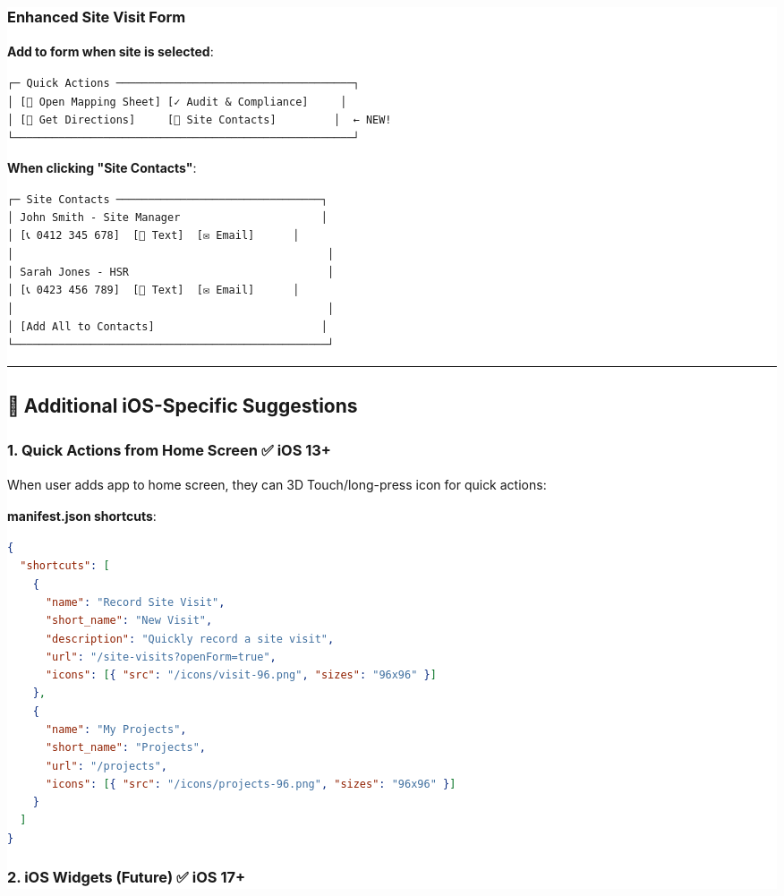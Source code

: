 ### Enhanced Site Visit Form

**Add to form when site is selected**:
```
┌─ Quick Actions ─────────────────────────────────────┐
│ [📄 Open Mapping Sheet] [✓ Audit & Compliance]     │
│ [🧭 Get Directions]     [👥 Site Contacts]         │  ← NEW!
└─────────────────────────────────────────────────────┘
```

**When clicking "Site Contacts"**:
```
┌─ Site Contacts ────────────────────────────────┐
│ John Smith - Site Manager                      │
│ [📞 0412 345 678]  [💬 Text]  [✉️ Email]      │
│                                                 │
│ Sarah Jones - HSR                               │
│ [📞 0423 456 789]  [💬 Text]  [✉️ Email]      │
│                                                 │
│ [Add All to Contacts]                          │
└─────────────────────────────────────────────────┘
```

---

## 🎯 Additional iOS-Specific Suggestions

### 1. Quick Actions from Home Screen ✅ **iOS 13+**

When user adds app to home screen, they can 3D Touch/long-press icon for quick actions:

**manifest.json shortcuts**:
```json
{
  "shortcuts": [
    {
      "name": "Record Site Visit",
      "short_name": "New Visit",
      "description": "Quickly record a site visit",
      "url": "/site-visits?openForm=true",
      "icons": [{ "src": "/icons/visit-96.png", "sizes": "96x96" }]
    },
    {
      "name": "My Projects",
      "short_name": "Projects",
      "url": "/projects",
      "icons": [{ "src": "/icons/projects-96.png", "sizes": "96x96" }]
    }
  ]
}
```

### 2. iOS Widgets (Future) ✅ **iOS 17+**
